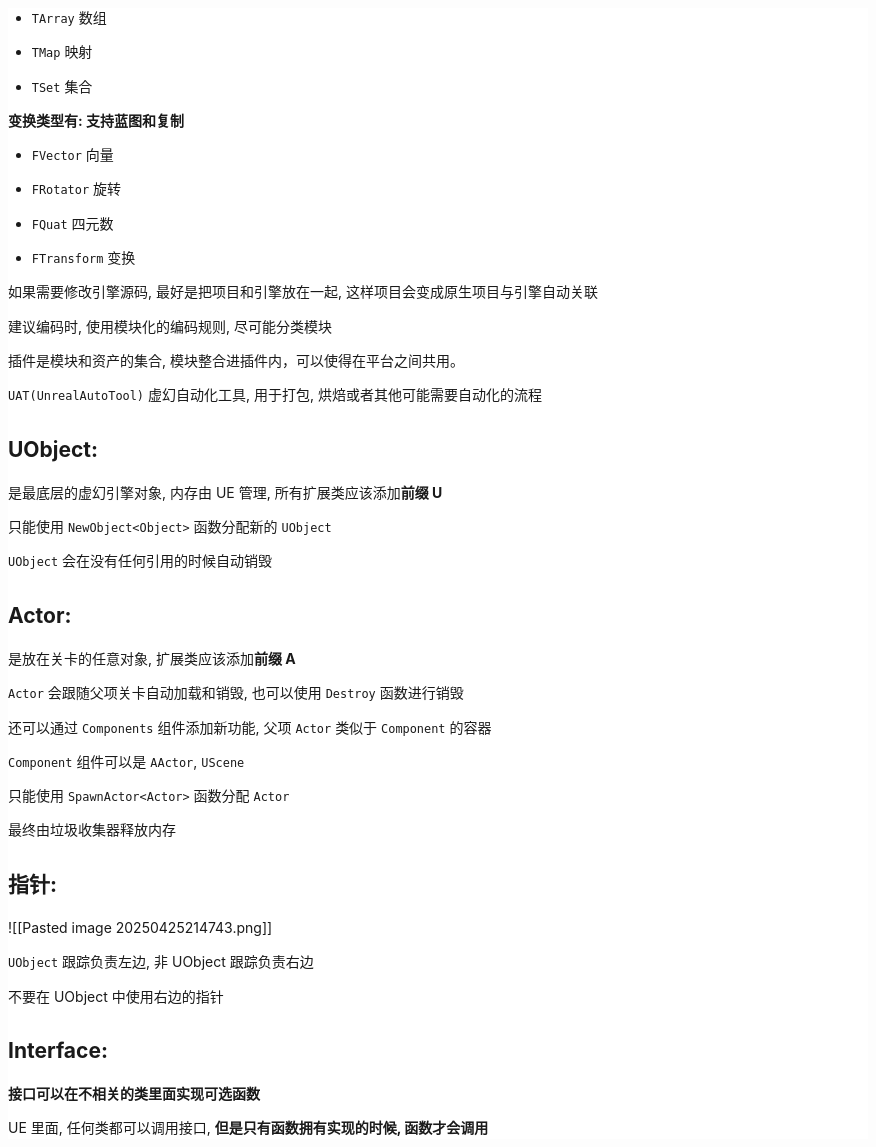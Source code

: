 - `TArray` 数组
    
- `TMap` 映射
    
- `TSet` 集合

**变换类型有: 支持蓝图和复制**

- `FVector` 向量
    
- `FRotator` 旋转
    
- `FQuat` 四元数
    
- `FTransform` 变换

如果需要修改引擎源码, 最好是把项目和引擎放在一起, 这样项目会变成原生项目与引擎自动关联

建议编码时, 使用模块化的编码规则, 尽可能分类模块

插件是模块和资产的集合, 模块整合进插件内，可以使得在平台之间共用。

`UAT(UnrealAutoTool)` 虚幻自动化工具, 用于打包, 烘焙或者其他可能需要自动化的流程

## **UObject:**

是最底层的虚幻引擎对象, 内存由 UE 管理, 所有扩展类应该添加**前缀 U**

只能使用 `NewObject<Object>` 函数分配新的 `UObject`

`UObject` 会在没有任何引用的时候自动销毁

## **Actor:**

是放在关卡的任意对象, 扩展类应该添加**前缀 A**

`Actor` 会跟随父项关卡自动加载和销毁, 也可以使用 `Destroy` 函数进行销毁

还可以通过 `Components` 组件添加新功能, 父项 `Actor` 类似于 `Component` 的容器

`Component` 组件可以是 `AActor`, `UScene`

只能使用 `SpawnActor<Actor>` 函数分配 `Actor`

最终由垃圾收集器释放内存

## **指针:**

![[Pasted image 20250425214743.png]]

`UObject` 跟踪负责左边, 非 UObject 跟踪负责右边

不要在 UObject 中使用右边的指针

## **Interface:**

**接口可以在不相关的类里面实现可选函数**

UE 里面, 任何类都可以调用接口, **但是只有函数拥有实现的时候, 函数才会调用**
